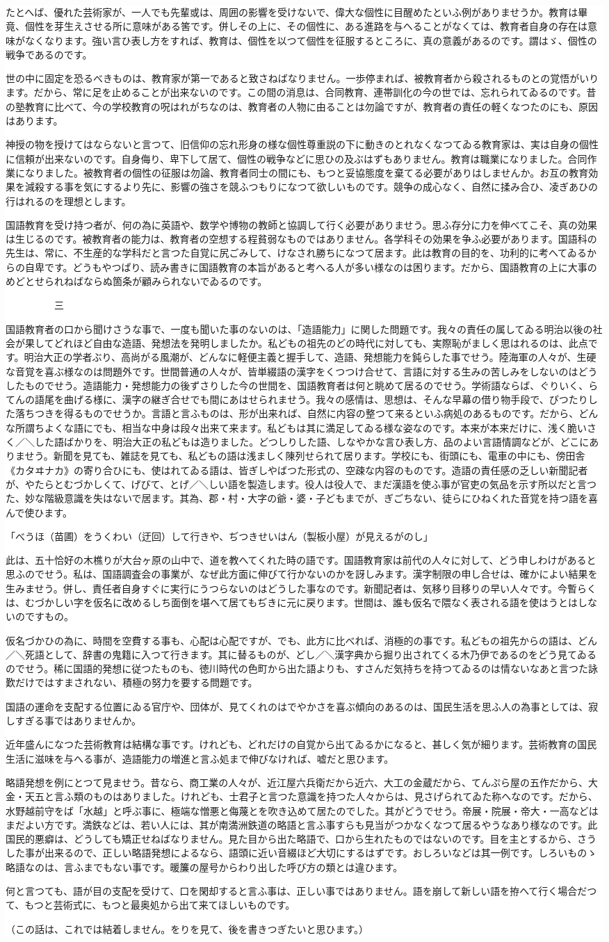 たとへば、優れた芸術家が、一人でも先輩或は、周囲の影響を受けないで、偉大な個性に目醒めたといふ例がありませうか。教育は畢竟、個性を芽生えさせる所に意味がある筈です。併しその上に、その個性に、ある進路を与へることがなくては、教育者自身の存在は意味がなくなります。強い言ひ表し方をすれば、教育は、個性を以つて個性を征服するところに、真の意義があるのです。謂はゞ、個性の戦争であるのです。

世の中に固定を恐るべきものは、教育家が第一であると致さねばなりません。一歩停まれば、被教育者から殺されるものとの覚悟がいります。だから、常に足を止めることが出来ないのです。この間の消息は、合同教育、連帯訓化の今の世では、忘れられてゐるのです。昔の塾教育に比べて、今の学校教育の呪はれがちなのは、教育者の人物に由ることは勿論ですが、教育者の責任の軽くなつたのにも、原因はあります。

神授の物を授けてはならないと言つて、旧信仰の忘れ形身の様な個性尊重説の下に動きのとれなくなつてゐる教育家は、実は自身の個性に信頼が出来ないのです。自身侮り、卑下して居て、個性の戦争などに思ひの及ぶはずもありません。教育は職業になりました。合同作業になりました。被教育者の個性の征服は勿論、教育者同士の間にも、もつと妥協態度を棄てる必要がありはしませんか。お互の教育効果を減殺する事を気にするより先に、影響の強さを競ふつもりになつて欲しいものです。競争の成心なく、自然に揉み合ひ、凌ぎあひの行はれるのを理想とします。

国語教育を受け持つ者が、何の為に英語や、数学や博物の教師と協調して行く必要がありませう。思ふ存分に力を伸べてこそ、真の効果は生じるのです。被教育者の能力は、教育者の空想する程貧弱なものではありません。各学科その効果を争ふ必要があります。国語科の先生は、常に、不生産的な学科だと言つた自覚に尻ごみして、けなされ勝ちになつて居ます。此は教育の目的を、功利的に考へてゐるからの自卑です。どうもやつぱり、読み書きに国語教育の本旨があると考へる人が多い様なのは困ります。だから、国語教育の上に大事のめどとせられねばならぬ箇条が顧みられないでゐるのです。



　　　　　三



国語教育者の口から聞けさうな事で、一度も聞いた事のないのは、「造語能力」に関した問題です。我々の責任の属してゐる明治以後の社会が果してどれほど自由な造語、発想法を発明しましたか。私どもの祖先のどの時代に対しても、実際恥がましく思はれるのは、此点です。明治大正の学者ぶり、高尚がる風潮が、どんなに軽便主義と握手して、造語、発想能力を鈍らした事でせう。陸海軍の人々が、生硬な音覚を喜ぶ様なのは問題外です。世間普通の人々が、皆単綴語の漢字をくつつけ合せて、言語に対する生みの苦しみをしないのはどうしたものでせう。造語能力・発想能力の後ずさりした今の世間を、国語教育者は何と眺めて居るのでせう。学術語ならば、ぐりいく、らてんの語尾を曲げる様に、漢字の継ぎ合せでも間にあはせられませう。我々の感情は、思想は、そんな早幕の借り物手段で、ぴつたりした落ちつきを得るものでせうか。言語と言ふものは、形が出来れば、自然に内容の整つて来るといふ病処のあるものです。だから、どんな所謂ちよくな語にでも、相当な中身は段々出来て来ます。私どもは其に満足してゐる様な姿なのです。本来が本来だけに、浅く脆いさく／＼した語ばかりを、明治大正の私どもは造りました。どつしりした語、しなやかな言ひ表し方、品のよい言語情調などが、どこにありませう。新聞を見ても、雑誌を見ても、私どもの語は浅ましく陳列せられて居ります。学校にも、街頭にも、電車の中にも、傍田舎《カタヰナカ》の寄り合ひにも、使はれてゐる語は、皆ぎしやばつた形式の、空疎な内容のものです。造語の責任感の乏しい新聞記者が、やたらとむづかしくて、げびて、とげ／＼しい語を製造します。役人は役人で、まだ漢語を使ふ事が官吏の気品を示す所以だと言つた、妙な階級意識を失はないで居ます。其為、郡・村・大字の爺・婆・子どもまでが、ぎごちない、徒らにひねくれた音覚を持つ語を喜んで使ひます。

「べうほ（苗圃）をうくわい（迂回）して行きや、ぢつきせいはん（製板小屋）が見えるがのし」

此は、五十恰好の木樵りが大台ヶ原の山中で、道を教へてくれた時の語です。国語教育家は前代の人々に対して、どう申しわけがあると思ふのでせう。私は、国語調査会の事業が、なぜ此方面に伸びて行かないのかを訝しみます。漢字制限の申し合せは、確かによい結果を生みませう。併し、責任者自身すぐに実行にうつらないのはどうした事なのです。新聞記者は、気移り目移りの早い人々です。今暫らくは、むづかしい字を仮名に改めるしち面倒を堪へて居てもぢきに元に戻ります。世間は、誰も仮名で隈なく表される語を使はうとはしないのですもの。

仮名づかひの為に、時間を空費する事も、心配は心配ですが、でも、此方に比べれば、消極的の事です。私どもの祖先からの語は、どん／＼死語として、辞書の鬼籍に入つて行きます。其に替るものが、どし／＼漢字典から掘り出されてくる木乃伊であるのをどう見てゐるのでせう。稀に国語的発想に従つたものも、徳川時代の色町から出た語よりも、すさんだ気持ちを持つてゐるのは情ないなあと言つた詠歎だけではすまされない、積極の努力を要する問題です。

国語の運命を支配する位置にゐる官庁や、団体が、見てくれのはでやかさを喜ぶ傾向のあるのは、国民生活を思ふ人の為事としては、寂しすぎる事ではありませんか。

近年盛んになつた芸術教育は結構な事です。けれども、どれだけの自覚から出てゐるかになると、甚しく気が細ります。芸術教育の国民生活に滋味を与へる事が、造語能力の増進と言ふ処まで伸びなければ、嘘だと思ひます。

略語発想を例にとつて見ませう。昔なら、商工業の人々が、近江屋六兵衛だから近六、大工の金蔵だから、てんぷら屋の五作だから、大金・天五と言ふ類のものはありました。けれども、士君子と言つた意識を持つた人々からは、見さげられてゐた称へなのです。だから、水野越前守をば「水越」と呼ぶ事に、極端な憎悪と侮蔑とを吹き込めて居たのでした。其がどうでせう。帝展・院展・帝大・一高などはまだよい方です。満鉄などは、若い人には、其が南満洲鉄道の略語と言ふ事すらも見当がつかなくなつて居るやうなあり様なのです。此国民的悪癖は、どうしても矯正せねばなりません。見た目から出た略語で、口から生れたものではないのです。目を主とするから、さうした事が出来るので、正しい略語発想によるなら、語頭に近い音綴ほど大切にするはずです。おしろいなどは其一例です。しろいものゝ略語なのは、言ふまでもない事です。暖簾の屋号からわり出した呼び方の類とは違ひます。

何と言つても、語が目の支配を受けて、口を閑却すると言ふ事は、正しい事ではありません。語を崩して新しい語を拵へて行く場合だつて、もつと芸術式に、もつと最奥処から出て来てほしいものです。




（この話は、これでは結着しません。をりを見て、後を書きつぎたいと思ひます。）






